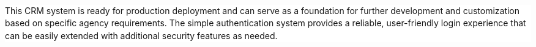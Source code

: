 This CRM system is ready for production deployment and can serve as a foundation for further development and customization based on specific agency requirements. The simple authentication system provides a reliable, user-friendly login experience that can be easily extended with additional security features as needed.
